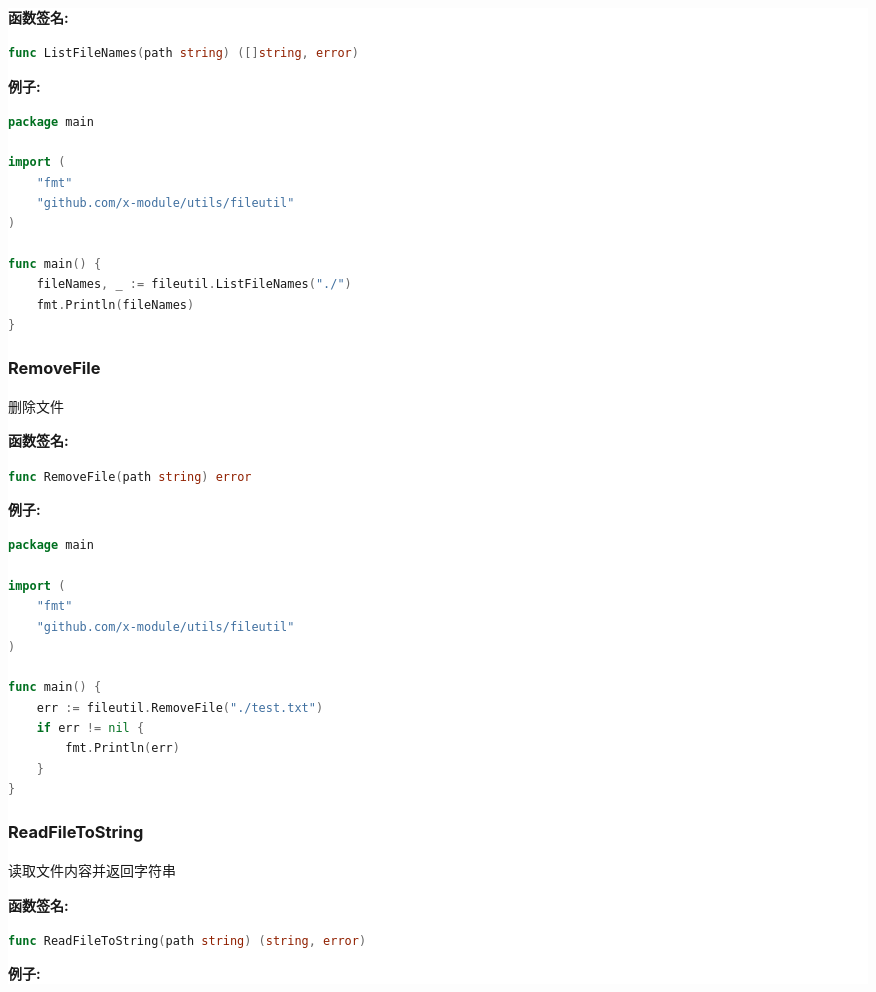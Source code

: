 <b>函数签名:</b>

```go
func ListFileNames(path string) ([]string, error)
```
<b>例子:</b>

```go
package main

import (
    "fmt"
    "github.com/x-module/utils/fileutil"
)

func main() {
    fileNames, _ := fileutil.ListFileNames("./")
    fmt.Println(fileNames)
}
```



### <span id="RemoveFile">RemoveFile</span>
<p>删除文件</p>

<b>函数签名:</b>

```go
func RemoveFile(path string) error
```
<b>例子:</b>

```go
package main

import (
    "fmt"
    "github.com/x-module/utils/fileutil"
)

func main() {
    err := fileutil.RemoveFile("./test.txt")
    if err != nil {
        fmt.Println(err)
    }
}
```


### <span id="ReadFileToString">ReadFileToString</span>
<p>读取文件内容并返回字符串</p>

<b>函数签名:</b>

```go
func ReadFileToString(path string) (string, error)
```
<b>例子:</b>
